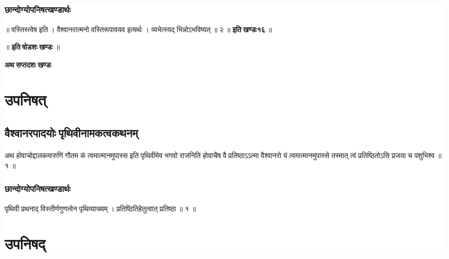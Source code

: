 ### **छान्दोग्योपनिषत्खण्डार्थः**

॥ वस्तिस्त्वेष इति । वैश्वानरात्मनो वस्तिरूपावयव इत्यर्थः । व्यभेत्स्यद् भिन्नोऽभविष्यत् ॥ २ ॥ **इति खण्डः१६** ॥

॥ **इति षोडशः खण्डः** ॥

**अथ सप्तदशः खण्डः**

# उपनिषत्

##  वैश्वानरपादयोः पृथिवीनामकत्वकथनम् 

अथ होवाचोद्दालकमारुणिं गौतम कं त्वमात्मानमुपास्स इति पृथिवीमेव भगवो राजनिति होवाचैष वै प्रतिष्ठाऽऽत्मा वैश्वानरो यं त्वमात्मानमुपास्से तस्मात् त्वं प्रतिष्ठितोऽसि प्रजया च पशुभिश्व ॥ १ ॥

### **छान्दोग्योपनिषत्खण्डार्थः**

पृथिवी प्रथनाद् विस्तीर्णगुणत्वेन पृथिव्याख्यम् । प्रतिष्ठितिहेतुत्वात्
प्रतिष्ठा ॥ १ ॥

# उपनिषद्

